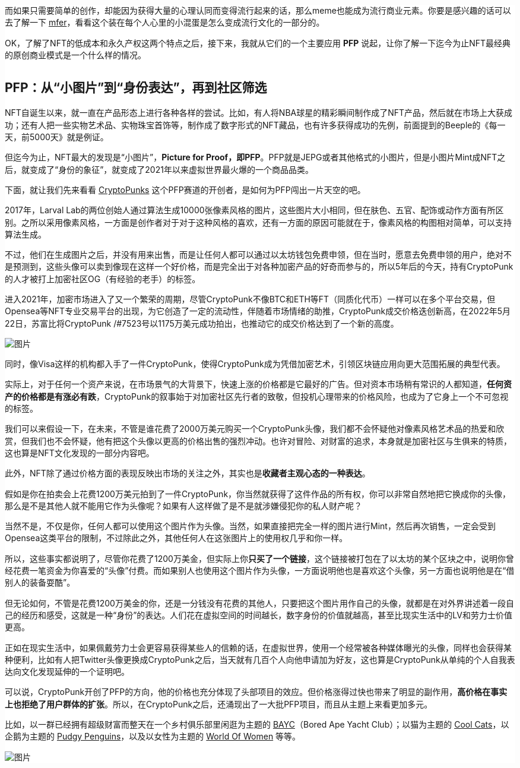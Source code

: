 而如果只需要简单的创作，却能因为获得大量的心理认同而变得流行起来的话，那么meme也能成为流行商业元素。你要是感兴趣的话可以去了解一下 [mfer](https://mfers.art/)，看看这个装在每个人心里的小混蛋是怎么变成流行文化的一部分的。

OK，了解了NFT的低成本和永久产权这两个特点之后，接下来，我就从它们的一个主要应用 **PFP** 说起，让你了解一下迄今为止NFT最经典的原创商业模式是一个什么样的情况。

## PFP：从“小图片”到“身份表达”，再到社区筛选

NFT自诞生以来，就一直在产品形态上进行各种各样的尝试。比如，有人将NBA球星的精彩瞬间制作成了NFT产品，然后就在市场上大获成功；还有人把一些实物艺术品、实物珠宝首饰等，制作成了数字形式的NFT藏品，也有许多获得成功的先例，前面提到的Beeple的《每一天，前5000天》就是例证。

但迄今为止，NFT最大的发现是“小图片”，**Picture for Proof，即PFP**。PFP就是JEPG或者其他格式的小图片，但是小图片Mint成NFT之后，就变成了“身份的象征”，就变成了2021年以来虚拟世界最火爆的一个商品品类。

下面，就让我们先来看看 [CryptoPunks](https://zh.wikipedia.org/zh-cn/CryptoPunks) 这个PFP赛道的开创者，是如何为PFP闯出一片天空的吧。

2017年，Larval Lab的两位创始人通过算法生成10000张像素风格的图片，这些图片大小相同，但在肤色、五官、配饰或动作方面有所区别。之所以采用像素风格，一方面是创作者对于对于这种风格的喜欢，还有一方面的原因可能就在于，像素风格的构图相对简单，可以支持算法生成。

不过，他们在生成图片之后，并没有用来出售，而是让任何人都可以通过以太坊钱包免费申领，但在当时，愿意去免费申领的用户，绝对不是预测到，这些头像可以卖到像现在这样一个好价格，而是完全出于对各种加密产品的好奇而参与的，所以5年后的今天，持有CryptoPunk的人才被打上加密社区OG（有经验的老手）的标签。

进入2021年，加密市场进入了又一个繁荣的周期，尽管CryptoPunk不像BTC和ETH等FT（同质化代币）一样可以在多个平台交易，但Opensea等NFT专业交易平台的出现，为它创造了一定的流动性，伴随着市场情绪的助推，CryptoPunk成交价格迭创新高，在2022年5月22日，苏富比将CryptoPunk /#7523号以1175万美元成功拍出，也推动它的成交价格达到了一个新的高度。

![图片](https://learn.lianglianglee.com/%e4%b8%93%e6%a0%8f/Web%203.0%e5%85%a5%e5%b1%80%e6%94%bb%e7%95%a5/assets/03bcfdb9a4dc4e4da90ce504e08c5580.jpg)

同时，像Visa这样的机构都入手了一件CryptoPunk，使得CryptoPunk成为凭借加密艺术，引领区块链应用向更大范围拓展的典型代表。

实际上，对于任何一个资产来说，在市场景气的大背景下，快速上涨的价格都是它最好的广告。但对资本市场稍有常识的人都知道，**任何资产的价格都是有涨必有跌**，CryptoPunk的叙事始于对加密社区先行者的致敬，但投机心理带来的价格风险，也成为了它身上一个不可忽视的标签。

我们可以来假设一下，在未来，不管是谁花费了2000万美元购买一个CryptoPunk头像，我们都不会怀疑他对像素风格艺术品的热爱和欣赏，但我们也不会怀疑，他有把这个头像以更高的价格出售的强烈冲动。也许对冒险、对财富的追求，本身就是加密社区与生俱来的特质，这也算是NFT文化发现的一部分内容吧。

此外，NFT除了通过价格方面的表现反映出市场的关注之外，其实也是**收藏者主观心态的一种表达**。

假如是你在拍卖会上花费1200万美元拍到了一件CryptoPunk，你当然就获得了这件作品的所有权，你可以非常自然地把它换成你的头像，那么是不是其他人就不能用它作为头像呢？如果有人这样做了是不是就涉嫌侵犯你的私人财产呢？

当然不是，不仅是你，任何人都可以使用这个图片作为头像。当然，如果直接把完全一样的图片进行Mint，然后再次销售，一定会受到Opensea这类平台的限制，不过除此之外，其他任何人在这张图片上的使用权几乎和你一样。

所以，这些事实都说明了，尽管你花费了1200万美金，但实际上你**只买了一个链接**，这个链接被打包在了以太坊的某个区块之中，说明你曾经花费一笔资金为你喜爱的“头像”付费。而如果别人也使用这个图片作为头像，一方面说明他也是喜欢这个头像，另一方面也说明他是在“借别人的装备耍酷”。

但无论如何，不管是花费1200万美金的你，还是一分钱没有花费的其他人，只要把这个图片用作自己的头像，就都是在对外界讲述着一段自己的经历和感受，这就是一种“身份”的表达。人们花在虚拟空间的时间越长，数字身份的价值就越高，甚至比现实生活中的LV和劳力士价值更高。

正如在现实生活中，如果佩戴劳力士会更容易获得某些人的信赖的话，在虚拟世界，使用一个经常被各种媒体曝光的头像，同样也会获得某种便利，比如有人把Twitter头像更换成CryptoPunk之后，当天就有几百个人向他申请加为好友，这也算是CryptoPunk从单纯的个人自我表达向文化发现延伸的一个证明吧。

可以说，CryptoPunk开创了PFP的方向，他的价格也充分体现了头部项目的效应。但价格涨得过快也带来了明显的副作用，**高价格在事实上也拒绝了用户群体的扩张**。所以，在CryptoPunk之后，还涌现出了一大批PFP项目，而且从主题上来看更加多元。

比如，以一群已经拥有超级财富而整天在一个乡村俱乐部里闲逛为主题的 [BAYC](https://boredapeyachtclub.com/#/)（Bored Ape Yacht Club）；以猫为主题的 [Cool Cats](https://www.coolcatsnft.com/)，以企鹅为主题的 [Pudgy Penguins](https://pudgypenguins.com/)，以及以女性为主题的 [World Of Women](https://worldofwomen.art/) 等等。

![图片](https://learn.lianglianglee.com/%e4%b8%93%e6%a0%8f/Web%203.0%e5%85%a5%e5%b1%80%e6%94%bb%e7%95%a5/assets/9ba11152b9b649a6849869c49b8188c9.jpg)
